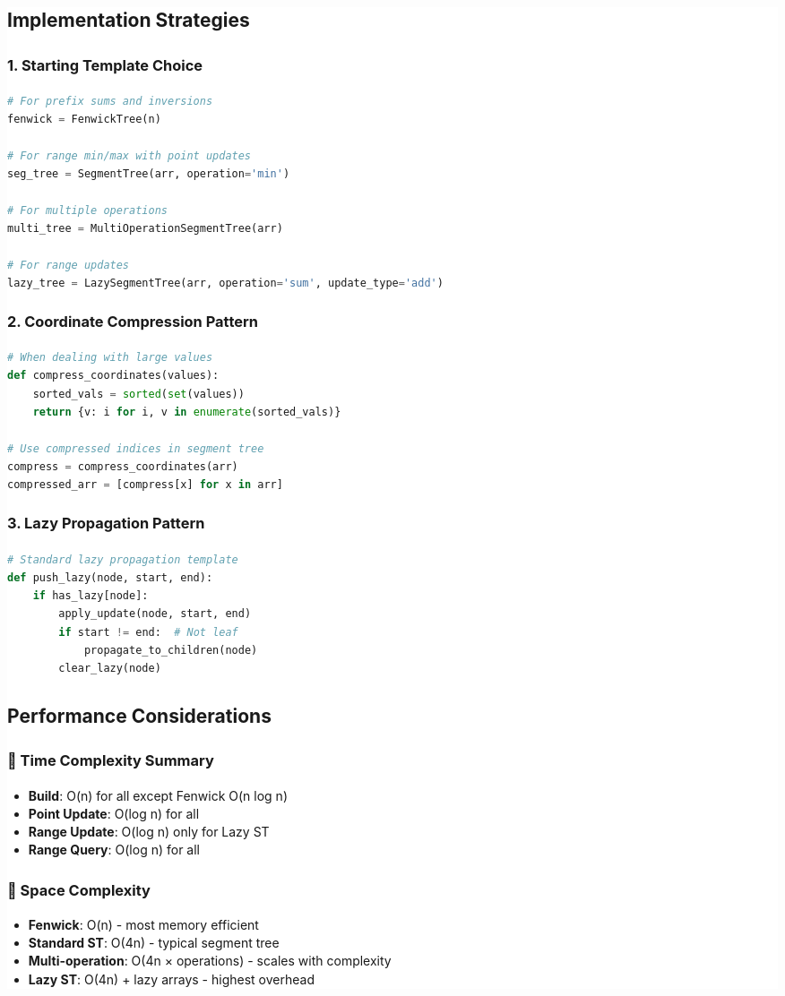 ## Implementation Strategies

### 1. Starting Template Choice
```python
# For prefix sums and inversions
fenwick = FenwickTree(n)

# For range min/max with point updates
seg_tree = SegmentTree(arr, operation='min')

# For multiple operations
multi_tree = MultiOperationSegmentTree(arr)

# For range updates
lazy_tree = LazySegmentTree(arr, operation='sum', update_type='add')
```

### 2. Coordinate Compression Pattern
```python
# When dealing with large values
def compress_coordinates(values):
    sorted_vals = sorted(set(values))
    return {v: i for i, v in enumerate(sorted_vals)}

# Use compressed indices in segment tree
compress = compress_coordinates(arr)
compressed_arr = [compress[x] for x in arr]
```

### 3. Lazy Propagation Pattern
```python
# Standard lazy propagation template
def push_lazy(node, start, end):
    if has_lazy[node]:
        apply_update(node, start, end)
        if start != end:  # Not leaf
            propagate_to_children(node)
        clear_lazy(node)
```

## Performance Considerations

### 🚀 Time Complexity Summary
- **Build**: O(n) for all except Fenwick O(n log n)
- **Point Update**: O(log n) for all
- **Range Update**: O(log n) only for Lazy ST
- **Range Query**: O(log n) for all

### 💾 Space Complexity
- **Fenwick**: O(n) - most memory efficient
- **Standard ST**: O(4n) - typical segment tree
- **Multi-operation**: O(4n × operations) - scales with complexity
- **Lazy ST**: O(4n) + lazy arrays - highest overhead
